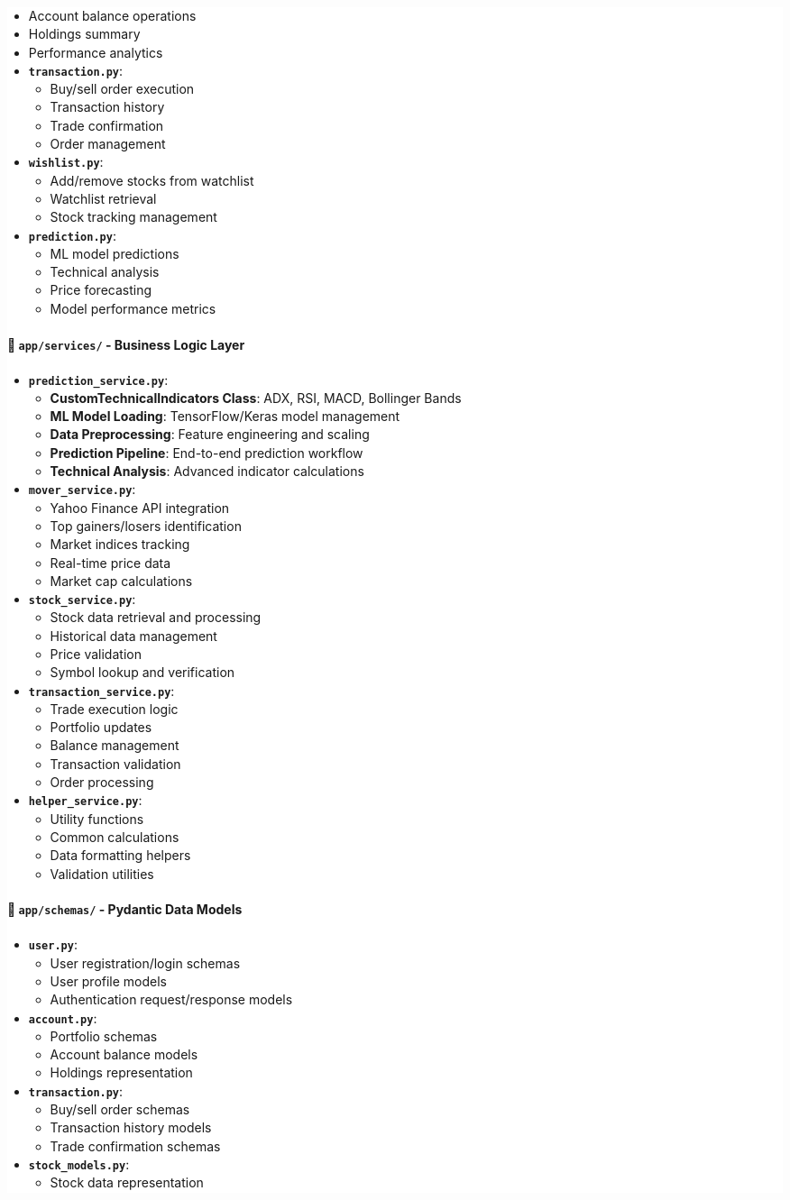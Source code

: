   - Account balance operations
  - Holdings summary
  - Performance analytics
- **`transaction.py`**:
  - Buy/sell order execution
  - Transaction history
  - Trade confirmation
  - Order management
- **`wishlist.py`**:
  - Add/remove stocks from watchlist
  - Watchlist retrieval
  - Stock tracking management
- **`prediction.py`**:
  - ML model predictions
  - Technical analysis
  - Price forecasting
  - Model performance metrics

#### 📁 `app/services/` - Business Logic Layer

- **`prediction_service.py`**:
  - **CustomTechnicalIndicators Class**: ADX, RSI, MACD, Bollinger Bands
  - **ML Model Loading**: TensorFlow/Keras model management
  - **Data Preprocessing**: Feature engineering and scaling
  - **Prediction Pipeline**: End-to-end prediction workflow
  - **Technical Analysis**: Advanced indicator calculations
- **`mover_service.py`**:
  - Yahoo Finance API integration
  - Top gainers/losers identification
  - Market indices tracking
  - Real-time price data
  - Market cap calculations
- **`stock_service.py`**:
  - Stock data retrieval and processing
  - Historical data management
  - Price validation
  - Symbol lookup and verification
- **`transaction_service.py`**:
  - Trade execution logic
  - Portfolio updates
  - Balance management
  - Transaction validation
  - Order processing
- **`helper_service.py`**:
  - Utility functions
  - Common calculations
  - Data formatting helpers
  - Validation utilities

#### 📁 `app/schemas/` - Pydantic Data Models

- **`user.py`**:
  - User registration/login schemas
  - User profile models
  - Authentication request/response models
- **`account.py`**:
  - Portfolio schemas
  - Account balance models
  - Holdings representation
- **`transaction.py`**:
  - Buy/sell order schemas
  - Transaction history models
  - Trade confirmation schemas
- **`stock_models.py`**:
  - Stock data representation